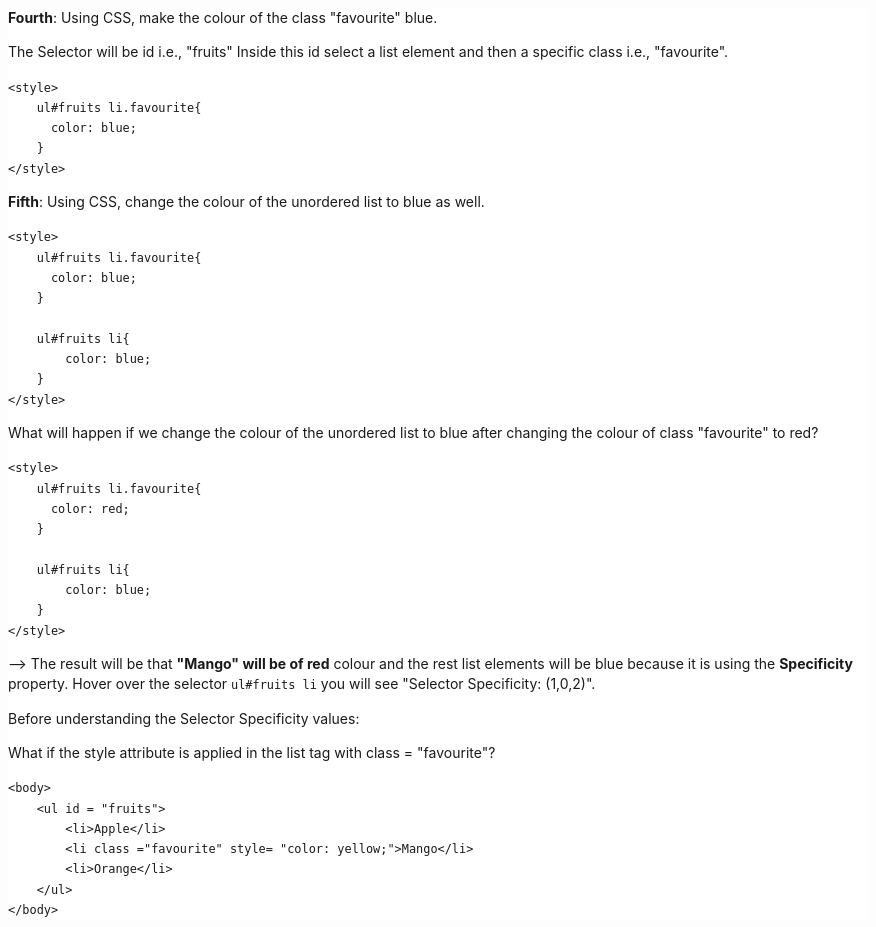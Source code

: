 **Fourth**: Using CSS, make the colour of the class "favourite" blue.

The Selector will be id i.e., "fruits" Inside this id select a list element and then a specific class i.e., "favourite".

```htmlembedded!
<style>
    ul#fruits li.favourite{
      color: blue;  
    }    
</style>
```

**Fifth**: Using CSS, change the colour of the unordered list to blue as well.

```htmlembedded!
<style>
    ul#fruits li.favourite{
      color: blue;  
    }    
    
    ul#fruits li{
        color: blue;
    }
</style>
```


What will happen if we change the colour of the unordered list to blue after changing the colour of class "favourite" to red?

```htmlembedded!
<style>
    ul#fruits li.favourite{
      color: red;  
    }    
    
    ul#fruits li{
        color: blue;
    }
</style>
```

--> The result will be that **"Mango" will be of red** colour and the rest list elements will be blue because it is using the **Specificity** property.
Hover over the selector `ul#fruits li` you will see "Selector Specificity: (1,0,2)".

Before understanding the Selector Specificity values: 



What if the style attribute is applied in the list tag with class = "favourite"?

```htmlembedded!
<body>
    <ul id = "fruits">
        <li>Apple</li>
        <li class ="favourite" style= "color: yellow;">Mango</li>
        <li>Orange</li>
    </ul>
</body>
```
